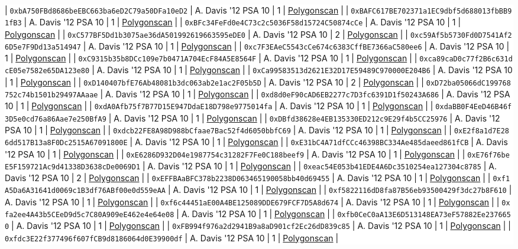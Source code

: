 | `0xbA750FBd8686beEBC663ba6eD2C79a50DFa10eD2` | A. Davis '12 PSA 10 | 1 | [Polygonscan](https://polygonscan.com/tx/0x253bccba09e6badc30db5fe4d7da5530e1871dc28b01ce2bba1dd61092685f67) |
| `0xBAFC617BE702371a1EC9dbf5d688013fbBB91fB3` | A. Davis '12 PSA 10 | 1 | [Polygonscan](https://polygonscan.com/tx/0x13b91f64b01f514ed899e1be397884c0deaf6bacaf4587b089080c5ab2a71652) |
| `0xBFc34FeFd0e4C73c2c5036F58d15724C50874cCe` | A. Davis '12 PSA 10 | 1 | [Polygonscan](https://polygonscan.com/tx/0xacd93c0e47047d060103748b0b8c5dbc48dfde0a8d8e7b2391d6c9a7cd15aa3c) |
| `0xC577BF5Dd1b3075ae36dA501992619663595eDE0` | A. Davis '12 PSA 10 | 2 | [Polygonscan](https://polygonscan.com/tx/0xc84ff5aa79e6d7825c14004bdc7f615f7629a2d9fcecbef1ca2cfeee6be09eac) |
| `0xc59Af5b5730Fd0D7541Af26D5e7F9Dd13a514947` | A. Davis '12 PSA 10 | 1 | [Polygonscan](https://polygonscan.com/tx/0x322ce5b666915662c38fe9b52bf4c4bab2ff349e4048a6bbc217c621402b49bf) |
| `0xc7F3EAeC5543cCe674c6383CffBE7366aC580ee6` | A. Davis '12 PSA 10 | 1 | [Polygonscan](https://polygonscan.com/tx/0x284b7d58146cf7134dc599a93e8a97138a9f6e72c1239530d3135e4ff5b2629a) |
| `0xC9315b35b8DCc109e7b0471A704EcF84A5E8564F` | A. Davis '12 PSA 10 | 1 | [Polygonscan](https://polygonscan.com/tx/0xb2c32654e58d53ea144390cfac4c627e0c5b52f113923effd26396b10c64eacd) |
| `0xca89caD0c77f2B6c631dcE05e7582e65DA123e80` | A. Davis '12 PSA 10 | 1 | [Polygonscan](https://polygonscan.com/tx/0x5ae388e4b7b542a365e542e37108886f005e6b68b500a95e0486e53e506469fd) |
| `0xCa99583513d2621E32D17E59489C970000E204B6` | A. Davis '12 PSA 10 | 1 | [Polygonscan](https://polygonscan.com/tx/0x8ca2d5af276198bd065636d741d1402f61d01a05906be3076c7bfec9132d8921) |
| `0xD140407bfE76Ab48081b3dc063ab2e1ac2F05b5D` | A. Davis '12 PSA 10 | 2 | [Polygonscan](https://polygonscan.com/tx/0x8787ce919e8526144855d573e8eda1cd27e8f7782cecfdf81f7d927f682a4a71) |
| `0xD72ba05066dC199768752c74b1501b29497AAaae` | A. Davis '12 PSA 10 | 1 | [Polygonscan](https://polygonscan.com/tx/0x949b8707ce1efc7d1a53af243320e4f8e265566afdc4f36748c150826e5b7edf) |
| `0xd8d0eF90cAD6EB2277c7D3fc6391D1f50243A686` | A. Davis '12 PSA 10 | 1 | [Polygonscan](https://polygonscan.com/tx/0x33301f4a15c6884d39ae362f5a6f2ea0fc8c3e1cf8f593439144d44c807cbd55) |
| `0xdA0Afb75f7B77D15E947DdaE18D798e9775014fa` | A. Davis '12 PSA 10 | 1 | [Polygonscan](https://polygonscan.com/tx/0x093c0fdd7ca46e1ebde9504e5fa5167d9202e20af6fcc9e103ecac436747c28d) |
| `0xdaBB0F4EeD46B46f3D5e0cd76a86Aae7e250BfA9` | A. Davis '12 PSA 10 | 1 | [Polygonscan](https://polygonscan.com/tx/0x2dec25b1215a485ec9ccb6e291e3e4e887e0f886c88f602bbccf80cc12adb37a) |
| `0xDBfd38628e4EB135330ED212c9E29f4b5CC25976` | A. Davis '12 PSA 10 | 1 | [Polygonscan](https://polygonscan.com/tx/0x042114b3c2ea779bbc6bf7735039e7d125be60b63bbc1d316bd49bedf3cae1b9) |
| `0xdcb22FE8A98D988bCfaae7Bac52f4d6050bbfC69` | A. Davis '12 PSA 10 | 1 | [Polygonscan](https://polygonscan.com/tx/0x91e3d46306460e83615c91fd7da1fef2d8d333e878bc0252ff4ad153d43d3870) |
| `0xE2f8a1d7E286dd517B13a8F0Dc2515A67091800E` | A. Davis '12 PSA 10 | 1 | [Polygonscan](https://polygonscan.com/tx/0xa8f9a9b84711960deb1585e1f7d130b26c98ff8668576a52685899e3fcaaf9d9) |
| `0xE31bC4A71dfCCc46398BC334Ae485daeed861fCB` | A. Davis '12 PSA 10 | 1 | [Polygonscan](https://polygonscan.com/tx/0x64e6fe3b3f81292b6052a29e06f9141f8d44a814cf8340bf73e020405b7cc72d) |
| `0xE6286D932D04e1987754c31282F7Fe0C188beef9` | A. Davis '12 PSA 10 | 1 | [Polygonscan](https://polygonscan.com/tx/0x36a2c81d66b3e382731724bbdf7be552a30fa455def0b72630b9d3273e346823) |
| `0xE76f76beE5F159721Ac9d41338D3638cDe0069D1` | A. Davis '12 PSA 10 | 1 | [Polygonscan](https://polygonscan.com/tx/0xfe51c288dc5410006f6f1ccffd49d5baa139c9aeb96bd2f61cdecef1deb2a367) |
| `0xeac54E053b41EDE4A6Dc3510254ea127304c8785` | A. Davis '12 PSA 10 | 2 | [Polygonscan](https://polygonscan.com/tx/0x1f29fe9f12390b56cb19a66c268df02c7d2338460c3b27943452e5606dd734c0) |
| `0xEFFBAaBFC378b2238D063465190058bb40d69455` | A. Davis '12 PSA 10 | 1 | [Polygonscan](https://polygonscan.com/tx/0x68e2cc9d294a96b06fbb2a4e0067b2c55e14d2dd33bdf584899befa35f5e037f) |
| `0xf1A5Da6A31641d0069c1B3df76ABf00e0d559eAA` | A. Davis '12 PSA 10 | 1 | [Polygonscan](https://polygonscan.com/tx/0xebf85ff63c89af4d64e259d1dc57658cfb5e357412f9c731b2183fe51160b28e) |
| `0xf5822116dD8fa87B56eb93500429f3dc27b8F610` | A. Davis '12 PSA 10 | 1 | [Polygonscan](https://polygonscan.com/tx/0x4ba92ee0c44ebd04111a15c3a387150029650205adba9b1721578bfaa01685ef) |
| `0xf6c44451aE00A4BE125089DDE679FCF7D5A8d674` | A. Davis '12 PSA 10 | 1 | [Polygonscan](https://polygonscan.com/tx/0x1bf664b2fa0414cd43d4d8564c858d024427e263dde3345c8a5b29c1fc14960a) |
| `0xfa2ee4A43b5CEeD9d5c7C80A909eE462e4e64e08` | A. Davis '12 PSA 10 | 1 | [Polygonscan](https://polygonscan.com/tx/0xad394d8e6f5e29adfe81911886ca2d15edc58200ad220653393bf2543720a893) |
| `0xfb0CeC0aA13E6D513148EA73eF57882Ee2376650` | A. Davis '12 PSA 10 | 1 | [Polygonscan](https://polygonscan.com/tx/0xf86764092f39210041dd19645a7e2b8a54633ee6951d131c780191d564c3796c) |
| `0xFB994f976a2d2941B9a8aD901cf2Ec26dD839c85` | A. Davis '12 PSA 10 | 1 | [Polygonscan](https://polygonscan.com/tx/0x8397dbb3b86151bc3e20b1dbd6a43d5e6b5f47ca0e8396de434c5c1e236b22e2) |
| `0xfdc3E22f377496f607fCB9d8186064d0E39900df` | A. Davis '12 PSA 10 | 1 | [Polygonscan](https://polygonscan.com/tx/0x0ad333af8b63b9edfb5042487658a5449c28251141ef6598cd1a22dddb69cd21) |
